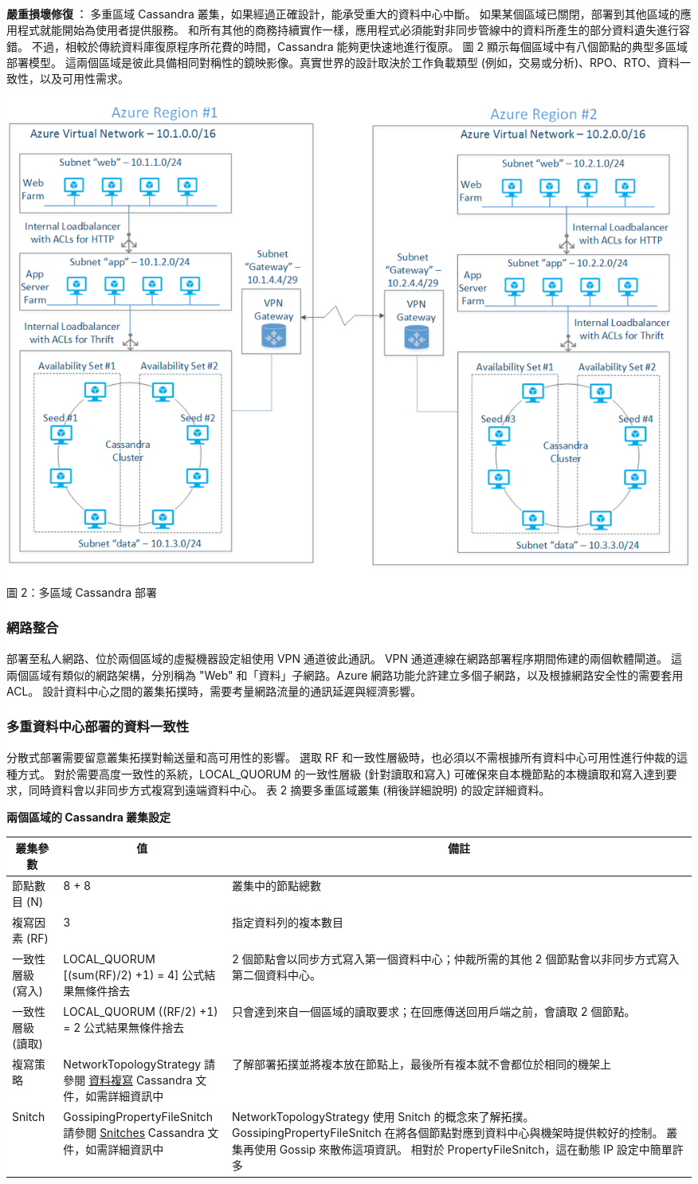 **嚴重損壞修復 ︰** 多重區域 Cassandra 叢集，如果經過正確設計，能承受重大的資料中心中斷。 如果某個區域已關閉，部署到其他區域的應用程式就能開始為使用者提供服務。 和所有其他的商務持續實作一樣，應用程式必須能對非同步管線中的資料所產生的部分資料遺失進行容錯。 不過，相較於傳統資料庫復原程序所花費的時間，Cassandra 能夠更快速地進行復原。 圖 2 顯示每個區域中有八個節點的典型多區域部署模型。 這兩個區域是彼此具備相同對稱性的鏡映影像。真實世界的設計取決於工作負載類型 (例如，交易或分析)、RPO、RTO、資料一致性，以及可用性需求。 

![多區域部署](./media/virtual-machines-linux-nodejs-running-cassandra/cassandra-linux2.png)

圖 2：多區域 Cassandra 部署

### 網路整合
部署至私人網路、位於兩個區域的虛擬機器設定組使用 VPN 通道彼此通訊。 VPN 通道連線在網路部署程序期間佈建的兩個軟體閘道。 這兩個區域有類似的網路架構，分別稱為 "Web" 和「資料」子網路。Azure 網路功能允許建立多個子網路，以及根據網路安全性的需要套用 ACL。 設計資料中心之間的叢集拓撲時，需要考量網路流量的通訊延遲與經濟影響。 

### 多重資料中心部署的資料一致性
分散式部署需要留意叢集拓撲對輸送量和高可用性的影響。 選取 RF 和一致性層級時，也必須以不需根據所有資料中心可用性進行仲裁的這種方式。 
對於需要高度一致性的系統，LOCAL_QUORUM 的一致性層級 (針對讀取和寫入) 可確保來自本機節點的本機讀取和寫入達到要求，同時資料會以非同步方式複寫到遠端資料中心。  表 2 摘要多重區域叢集 (稍後詳細說明) 的設定詳細資料。 

**兩個區域的 Cassandra 叢集設定**


| 叢集參數 | 值 | 備註 |
| ----------------- | ----- | ------- |
| 節點數目 (N) | 8 + 8 | 叢集中的節點總數 |
| 複寫因素 (RF) | 3 | 指定資料列的複本數目 |
| 一致性層級 (寫入) | LOCAL_QUORUM [(sum(RF)/2) +1) = 4] 公式結果無條件捨去 | 2 個節點會以同步方式寫入第一個資料中心；仲裁所需的其他 2 個節點會以非同步方式寫入第二個資料中心。 |
| 一致性層級 (讀取) | LOCAL_QUORUM ((RF/2) +1) = 2 公式結果無條件捨去 | 只會達到來自一個區域的讀取要求；在回應傳送回用戶端之前，會讀取 2 個節點。 |
| 複寫策略 | NetworkTopologyStrategy 請參閱 [資料複寫](http://www.datastax.com/documentation/cassandra/2.0/cassandra/architecture/architectureDataDistributeReplication_c.html) Cassandra 文件，如需詳細資訊中 | 了解部署拓撲並將複本放在節點上，最後所有複本就不會都位於相同的機架上 |
| Snitch | GossipingPropertyFileSnitch 請參閱 [Snitches](http://www.datastax.com/documentation/cassandra/2.0/cassandra/architecture/architectureSnitchesAbout_c.html) Cassandra 文件，如需詳細資訊中 | NetworkTopologyStrategy 使用 Snitch 的概念來了解拓撲。 GossipingPropertyFileSnitch 在將各個節點對應到資料中心與機架時提供較好的控制。 叢集再使用 Gossip 來散佈這項資訊。 相對於 PropertyFileSnitch，這在動態 IP 設定中簡單許多 | 
 